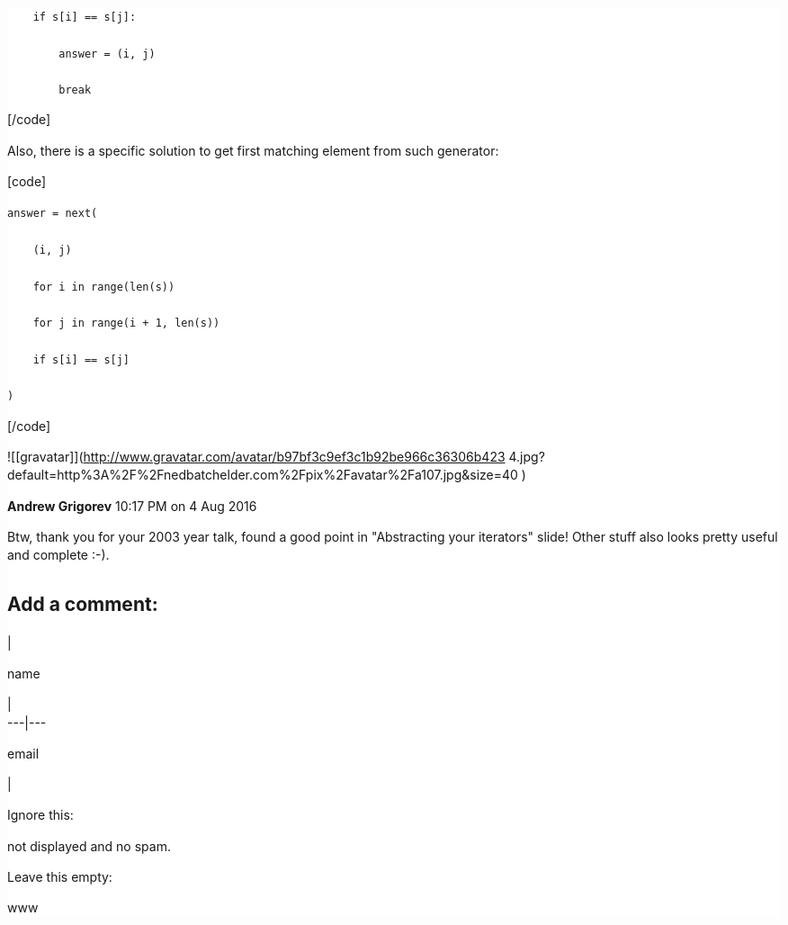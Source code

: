         if s[i] == s[j]:

            answer = (i, j)

            break

    
[/code]

Also, there is a specific solution to get first matching element from such
generator:

[code]

    

    answer = next(

        (i, j)

        for i in range(len(s))

        for j in range(i + 1, len(s))

        if s[i] == s[j]

    )

    
[/code]

![\[gravatar\]](http://www.gravatar.com/avatar/b97bf3c9ef3c1b92be966c36306b423
4.jpg?default=http%3A%2F%2Fnedbatchelder.com%2Fpix%2Favatar%2Fa107.jpg&size=40
)

**Andrew Grigorev** 10:17 PM on 4 Aug 2016

Btw, thank you for your 2003 year talk, found a good point in "Abstracting
your iterators" slide! Other stuff also looks pretty useful and complete :-).

## Add a comment:

|

name

|  
---|---  
  
email

|

Ignore this:

not displayed and no spam.

Leave this empty:  
  
www
